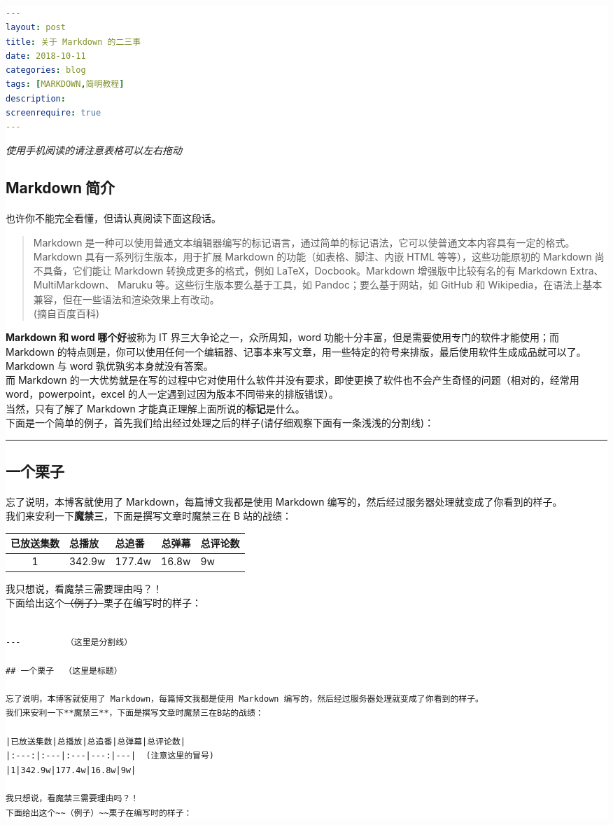 ```yaml
---
layout: post
title: 关于 Markdown 的二三事
date: 2018-10-11
categories: blog
tags: [MARKDOWN,简明教程]
description:
screenrequire: true
---
```


*使用手机阅读的请注意表格可以左右拖动*

## Markdown 简介

也许你不能完全看懂，但请认真阅读下面这段话。  

> Markdown 是一种可以使用普通文本编辑器编写的标记语言，通过简单的标记语法，它可以使普通文本内容具有一定的格式。  
> Markdown 具有一系列衍生版本，用于扩展 Markdown 的功能（如表格、脚注、内嵌 HTML 等等），这些功能原初的 Markdown 尚不具备，它们能让 Markdown 转换成更多的格式，例如 LaTeX，Docbook。Markdown 增强版中比较有名的有 Markdown Extra、MultiMarkdown、 Maruku 等。这些衍生版本要么基于工具，如 Pandoc；要么基于网站，如 GitHub 和 Wikipedia，在语法上基本兼容，但在一些语法和渲染效果上有改动。  
> (摘自百度百科)

**Markdown 和 word 哪个好**被称为 IT 界三大争论之一，众所周知，word 功能十分丰富，但是需要使用专门的软件才能使用；而 Markdown 的特点则是，你可以使用任何一个编辑器、记事本来写文章，用一些特定的符号来排版，最后使用软件生成成品就可以了。Markdown 与 word 孰优孰劣本身就没有答案。  
而 Markdown 的一大优势就是在写的过程中它对使用什么软件并没有要求，即使更换了软件也不会产生奇怪的问题（相对的，经常用 word，powerpoint，excel 的人一定遇到过因为版本不同带来的排版错误）。  
当然，只有了解了 Markdown 才能真正理解上面所说的**标记**是什么。  
下面是一个简单的例子，首先我们给出经过处理之后的样子(请仔细观察下面有一条浅浅的分割线)：  

---

## 一个栗子

忘了说明，本博客就使用了 Markdown，每篇博文我都是使用 Markdown 编写的，然后经过服务器处理就变成了你看到的样子。  
我们来安利一下**魔禁三**，下面是撰写文章时魔禁三在 B 站的战绩：

|已放送集数|总播放|总追番|总弹幕|总评论数|
|:---:|:---|:---|---:|---|
|1|342.9w|177.4w|16.8w|9w|

我只想说，看魔禁三需要理由吗？！  
下面给出这个~~（例子）~~栗子在编写时的样子：  

```  

---         （这里是分割线）

## 一个栗子  （这里是标题）

忘了说明，本博客就使用了 Markdown，每篇博文我都是使用 Markdown 编写的，然后经过服务器处理就变成了你看到的样子。  
我们来安利一下**魔禁三**，下面是撰写文章时魔禁三在B站的战绩：

|已放送集数|总播放|总追番|总弹幕|总评论数|  
|:---:|:---|:---|---:|---|  (注意这里的冒号)
|1|342.9w|177.4w|16.8w|9w|

我只想说，看魔禁三需要理由吗？！  
下面给出这个~~（例子）~~栗子在编写时的样子：  
```  
